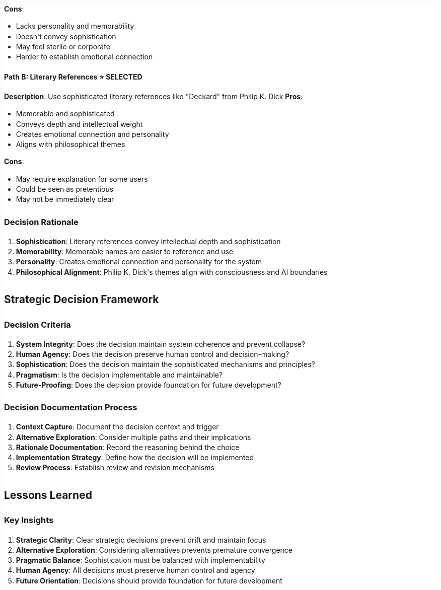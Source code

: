 **Cons**:
- Lacks personality and memorability
- Doesn't convey sophistication
- May feel sterile or corporate
- Harder to establish emotional connection

#### **Path B: Literary References** ⭐ **SELECTED**
**Description**: Use sophisticated literary references like "Deckard" from Philip K. Dick
**Pros**:
- Memorable and sophisticated
- Conveys depth and intellectual weight
- Creates emotional connection and personality
- Aligns with philosophical themes

**Cons**:
- May require explanation for some users
- Could be seen as pretentious
- May not be immediately clear

### **Decision Rationale**
1. **Sophistication**: Literary references convey intellectual depth and sophistication
2. **Memorability**: Memorable names are easier to reference and use
3. **Personality**: Creates emotional connection and personality for the system
4. **Philosophical Alignment**: Philip K. Dick's themes align with consciousness and AI boundaries

## Strategic Decision Framework

### **Decision Criteria**
1. **System Integrity**: Does the decision maintain system coherence and prevent collapse?
2. **Human Agency**: Does the decision preserve human control and decision-making?
3. **Sophistication**: Does the decision maintain the sophisticated mechanisms and principles?
4. **Pragmatism**: Is the decision implementable and maintainable?
5. **Future-Proofing**: Does the decision provide foundation for future development?

### **Decision Documentation Process**
1. **Context Capture**: Document the decision context and trigger
2. **Alternative Exploration**: Consider multiple paths and their implications
3. **Rationale Documentation**: Record the reasoning behind the choice
4. **Implementation Strategy**: Define how the decision will be implemented
5. **Review Process**: Establish review and revision mechanisms

## Lessons Learned

### **Key Insights**
1. **Strategic Clarity**: Clear strategic decisions prevent drift and maintain focus
2. **Alternative Exploration**: Considering alternatives prevents premature convergence
3. **Pragmatic Balance**: Sophistication must be balanced with implementability
4. **Human Agency**: All decisions must preserve human control and agency
5. **Future Orientation**: Decisions should provide foundation for future development
